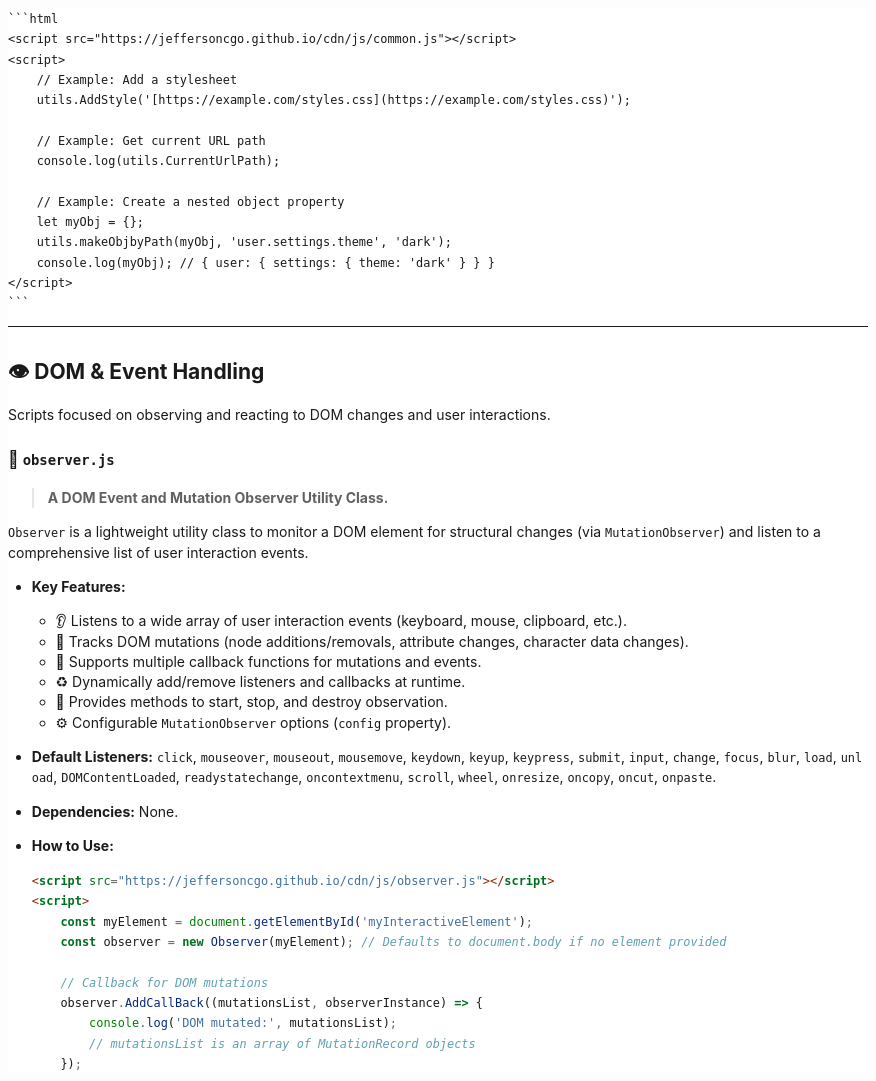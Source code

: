     ```html
    <script src="https://jeffersoncgo.github.io/cdn/js/common.js"></script>
    <script>
        // Example: Add a stylesheet
        utils.AddStyle('[https://example.com/styles.css](https://example.com/styles.css)');

        // Example: Get current URL path
        console.log(utils.CurrentUrlPath);

        // Example: Create a nested object property
        let myObj = {};
        utils.makeObjbyPath(myObj, 'user.settings.theme', 'dark');
        console.log(myObj); // { user: { settings: { theme: 'dark' } } }
    </script>
    ```

---

## 👁️ DOM & Event Handling

Scripts focused on observing and reacting to DOM changes and user interactions.

### 🧿 `observer.js`

> **A DOM Event and Mutation Observer Utility Class.**

`Observer` is a lightweight utility class to monitor a DOM element for structural changes (via `MutationObserver`) and listen to a comprehensive list of user interaction events.

* **Key Features:**
    * 👂 Listens to a wide array of user interaction events (keyboard, mouse, clipboard, etc.).
    * 🔁 Tracks DOM mutations (node additions/removals, attribute changes, character data changes).
    * 🧩 Supports multiple callback functions for mutations and events.
    * ♻️ Dynamically add/remove listeners and callbacks at runtime.
    * 🧹 Provides methods to start, stop, and destroy observation.
    * ⚙️ Configurable `MutationObserver` options (`config` property).

* **Default Listeners:**
    `click`, `mouseover`, `mouseout`, `mousemove`, `keydown`, `keyup`, `keypress`, `submit`, `input`, `change`, `focus`, `blur`, `load`, `unload`, `DOMContentLoaded`, `readystatechange`, `oncontextmenu`, `scroll`, `wheel`, `onresize`, `oncopy`, `oncut`, `onpaste`.

* **Dependencies:** None.

* **How to Use:**

    ```html
    <script src="https://jeffersoncgo.github.io/cdn/js/observer.js"></script>
    <script>
        const myElement = document.getElementById('myInteractiveElement');
        const observer = new Observer(myElement); // Defaults to document.body if no element provided

        // Callback for DOM mutations
        observer.AddCallBack((mutationsList, observerInstance) => {
            console.log('DOM mutated:', mutationsList);
            // mutationsList is an array of MutationRecord objects
        });
